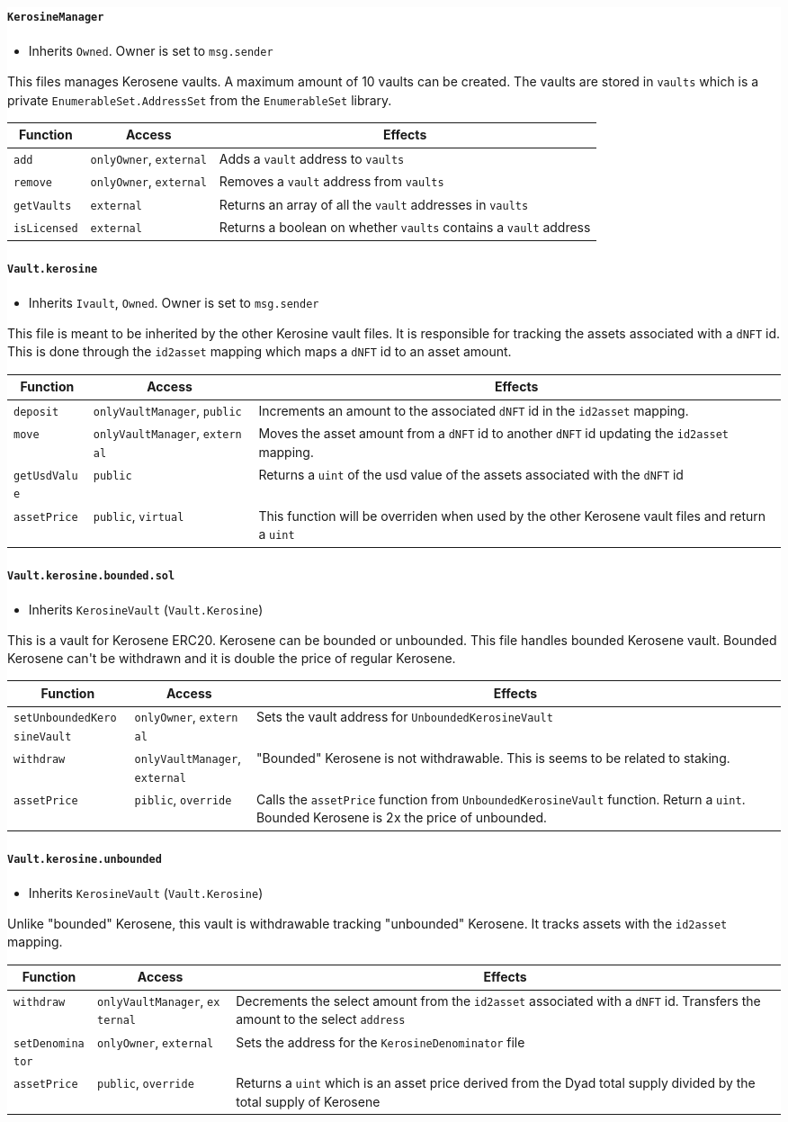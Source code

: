 #### `KerosineManager`
- Inherits `Owned`. Owner is set to `msg.sender`

This files manages Kerosene vaults. A maximum amount of 10 vaults can be created. The vaults are stored in `vaults` which is a private `EnumerableSet.AddressSet` from the `EnumerableSet` library.

| Function     | Access                  | Effects                                                          |
| ------------ | ----------------------- | ---------------------------------------------------------------- |
| `add`        | `onlyOwner`, `external` | Adds a `vault` address to `vaults`                               |
| `remove`     | `onlyOwner`, `external` | Removes a `vault` address from `vaults`                          |
| `getVaults`  | `external`              | Returns an array of all the `vault` addresses in `vaults`        |
| `isLicensed` | `external`              | Returns a boolean on whether `vaults` contains a `vault` address |

#### `Vault.kerosine`
- Inherits `Ivault`, `Owned`. Owner is set to `msg.sender`

This file is meant to be inherited by the other Kerosine vault files. It is responsible for tracking the assets associated with a `dNFT` id. This is done through the `id2asset` mapping which maps a `dNFT` id to an asset amount.

| Function      | Access                         | Effects                                                                                         |
| ------------- | ------------------------------ | ----------------------------------------------------------------------------------------------- |
| `deposit`     | `onlyVaultManager`, `public`   | Increments an amount to the associated `dNFT` id in the `id2asset` mapping.                     |
| `move`        | `onlyVaultManager`, `external` | Moves the asset amount from a `dNFT` id to another `dNFT` id updating the `id2asset` mapping.   |
| `getUsdValue` | `public`                       | Returns a `uint` of the usd value of the assets associated with the `dNFT` id                   |
| `assetPrice`  | `public`, `virtual`            | This function will be overriden when used by the other Kerosene vault files and return a `uint` |

#### `Vault.kerosine.bounded.sol`
- Inherits `KerosineVault` (`Vault.Kerosine`)

This is a vault for Kerosene ERC20. Kerosene can be bounded or unbounded. This file handles bounded Kerosene vault. Bounded Kerosene can't be withdrawn and it is double the price of regular Kerosene. 

| Function                    | Access                         | Effects                                                                                                                                 |
| --------------------------- | ------------------------------ | --------------------------------------------------------------------------------------------------------------------------------------- |
| `setUnboundedKerosineVault` | `onlyOwner`, `external`        | Sets the vault address for `UnboundedKerosineVault`                                                                                     |
| `withdraw`                  | `onlyVaultManager`, `external` | "Bounded" Kerosene is not withdrawable. This is seems to be related to staking.                                                         |
| `assetPrice`                | `piblic`, `override`           | Calls the `assetPrice` function from `UnboundedKerosineVault` function. Return a `uint`. Bounded Kerosene is 2x the price of unbounded. |

#### `Vault.kerosine.unbounded`
- Inherits `KerosineVault` (`Vault.Kerosine`)

Unlike "bounded" Kerosene, this vault is withdrawable tracking "unbounded" Kerosene. It tracks assets with the `id2asset` mapping.

| Function         | Access                         | Effects                                                                                                                    |
| ---------------- | ------------------------------ | -------------------------------------------------------------------------------------------------------------------------- |
| `withdraw`       | `onlyVaultManager`, `external` | Decrements the select amount from the `id2asset` associated with a `dNFT` id. Transfers the amount to the select `address` |
| `setDenominator` | `onlyOwner`, `external`        | Sets the address for the `KerosineDenominator` file                                                                        |
| `assetPrice`     | `public`, `override`           | Returns a `uint` which is an asset price derived from the Dyad total supply divided by the total supply of Kerosene        |
